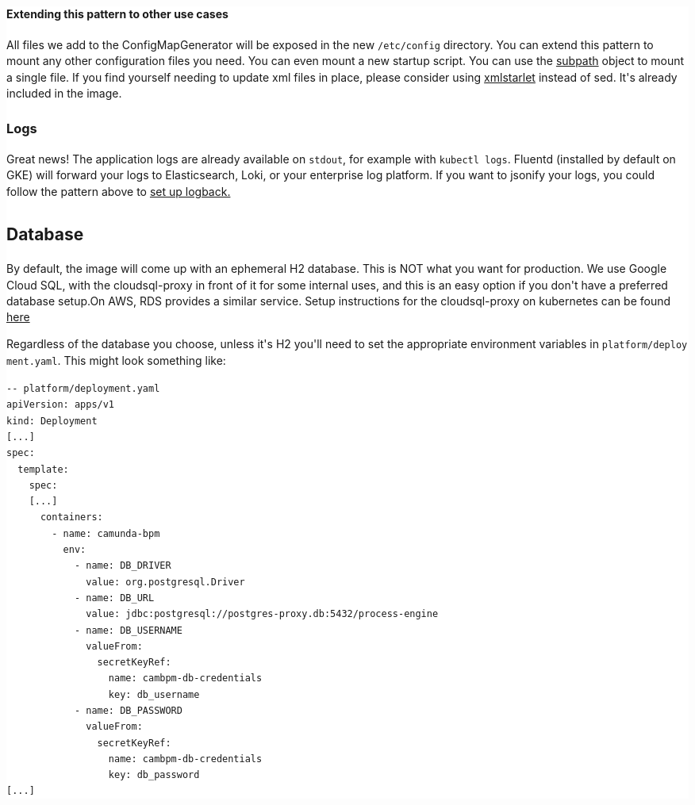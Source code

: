 #### Extending this pattern to other use cases

All files we add to the ConfigMapGenerator will be exposed in the new `/etc/config` directory. You can extend this pattern to mount any other configuration files you need. You can even mount a new startup script. You can use the [subpath](https://kubernetes.io/docs/concepts/storage/volumes/#using-subpath) object to mount a single file. If you find yourself needing to update xml files in place, please consider using [xmlstarlet](http://xmlstar.sourceforge.net/docs.php) instead of sed. It's already included in the image.

### Logs

Great news! The application logs are already available on `stdout`, for example with `kubectl logs`. Fluentd (installed by default on GKE) will forward your logs to Elasticsearch, Loki, or your enterprise log platform. If you want to jsonify your logs, you could follow the pattern above to [set up logback.](https://forum.camunda.org/t/camunda-json-logging-for-shared-engine-solved/8651)

## Database

By default, the image will come up with an ephemeral H2 database. This is NOT what you want for production.
We use Google Cloud SQL, with the cloudsql-proxy in front of it for some internal uses, and this is an easy option if you don't have a preferred database setup.On AWS, RDS provides a similar service. Setup instructions for the cloudsql-proxy on kubernetes can be found [here](https://github.com/GoogleCloudPlatform/cloudsql-proxy/blob/master/Kubernetes.md)

Regardless of the database you choose, unless it's H2 you'll need to set the appropriate environment variables in `platform/deployment.yaml`. This might look something like:

```
-- platform/deployment.yaml
apiVersion: apps/v1
kind: Deployment
[...]
spec:
  template:
    spec:
    [...]
      containers:
        - name: camunda-bpm
          env:
            - name: DB_DRIVER
              value: org.postgresql.Driver
            - name: DB_URL
              value: jdbc:postgresql://postgres-proxy.db:5432/process-engine
            - name: DB_USERNAME
              valueFrom:
                secretKeyRef:
                  name: cambpm-db-credentials
                  key: db_username
            - name: DB_PASSWORD
              valueFrom:
                secretKeyRef:
                  name: cambpm-db-credentials
                  key: db_password
[...]
```
